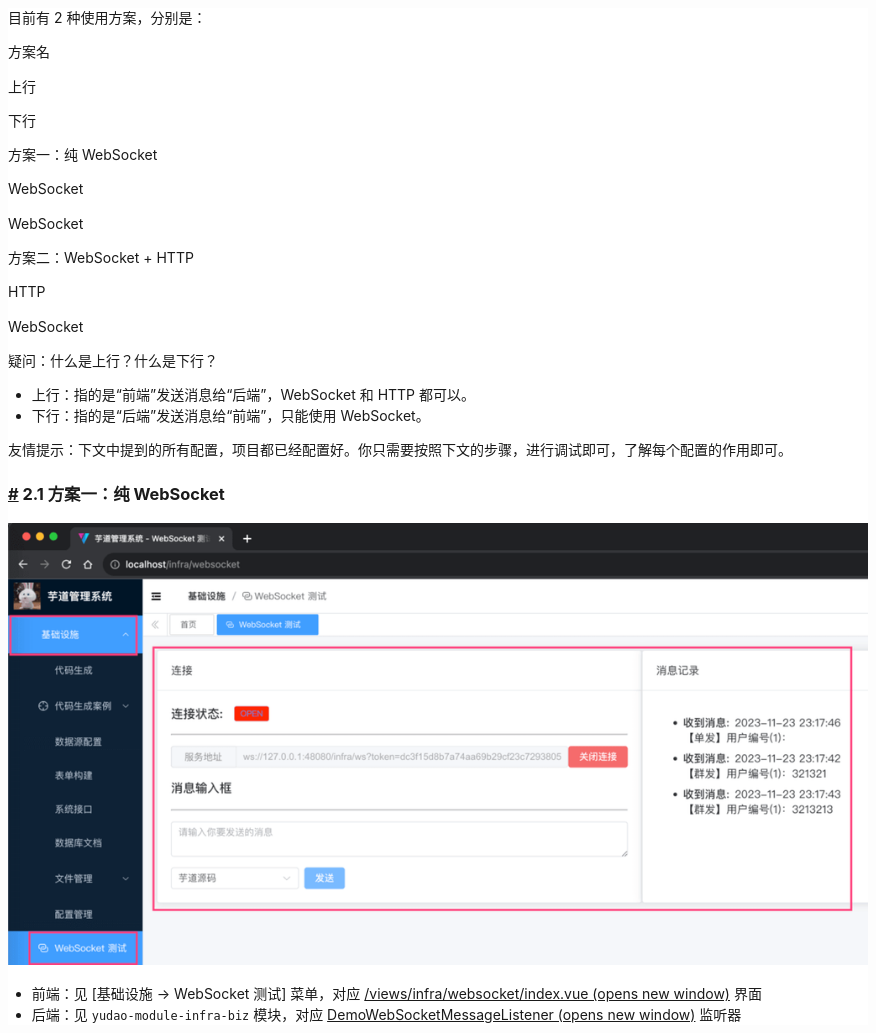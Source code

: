 目前有 2 种使用方案，分别是：

方案名

上行

下行

方案一：纯 WebSocket

WebSocket

WebSocket

方案二：WebSocket + HTTP

HTTP

WebSocket

疑问：什么是上行？什么是下行？

*   上行：指的是“前端”发送消息给“后端”，WebSocket 和 HTTP 都可以。
*   下行：指的是“后端”发送消息给“前端”，只能使用 WebSocket。

友情提示：下文中提到的所有配置，项目都已经配置好。你只需要按照下文的步骤，进行调试即可，了解每个配置的作用即可。

### [#](#_2-1-方案一-纯-websocket) 2.1 方案一：纯 WebSocket

![WebSocket 测试界面](./static/WebSocket测试界面.png)

*   前端：见 \[基础设施 -> WebSocket 测试\] 菜单，对应 [/views/infra/websocket/index.vue (opens new window)](https://github.com/yudaocode/yudao-ui-admin-vue3/blob/master/src/views/infra/webSocket/index.vue) 界面
*   后端：见 `yudao-module-infra-biz` 模块，对应 [DemoWebSocketMessageListener (opens new window)](https://github.com/YunaiV/ruoyi-vue-pro/blob/master/yudao-module-infra/yudao-module-infra-biz/src/main/java/cn/iocoder/yudao/module/infra/websocket/DemoWebSocketMessageListener.java) 监听器
